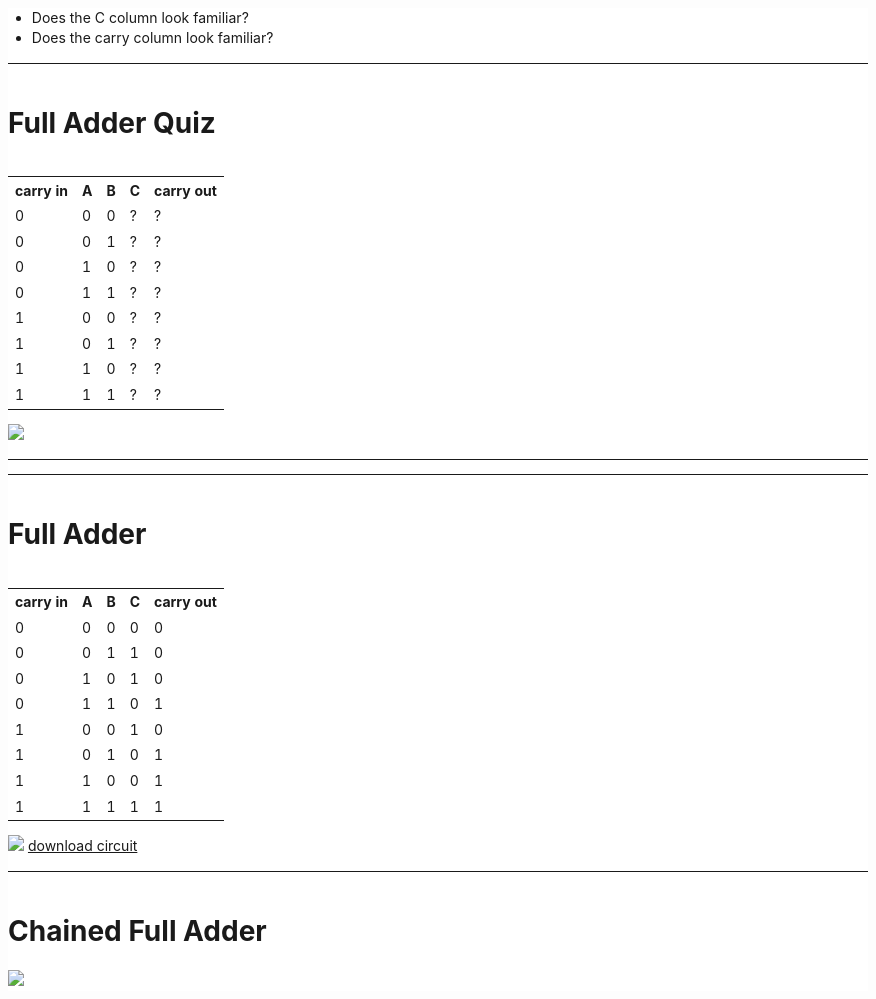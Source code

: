 - Does the C column look familiar?
- Does the carry column look familiar?

----

# Full Adder Quiz

<table style="float:left">
<tr><th>carry in</th><th>A<th>B</th><th>C</sub></th><th>carry out</th>
<tr><td>0</td><td>0</td><td>0</td><td>?</td><td>?</td></tr>
<tr><td>0</td><td>0</td><td>1</td><td>?</td><td>?</td></tr>
<tr><td>0</td><td>1</td><td>0</td><td>?</td><td>?</td></tr>
<tr><td>0</td><td>1</td><td>1</td><td>?</td><td>?</td></tr>
<tr><td>1</td><td>0</td><td>0</td><td>?</td><td>?</td></tr>
<tr><td>1</td><td>0</td><td>1</td><td>?</td><td>?</td></tr>
<tr><td>1</td><td>1</td><td>0</td><td>?</td><td>?</td></tr>
<tr><td>1</td><td>1</td><td>1</td><td>?</td><td>?</td></tr>
</table>

<img src="https://github.com/generalassembly/cs-for-hackers/raw/master/week-01/img/full-adder.png"
style="max-height: 60%; max-width: 80%;">

----

----

# Full Adder

<table style="float:left">
<tr><th>carry in</th><th>A<th>B</th><th>C</sub></th><th>carry out</th>
<tr><td>0</td><td>0</td><td>0</td><td>0</td><td>0</td></tr>
<tr><td>0</td><td>0</td><td>1</td><td>1</td><td>0</td></tr>
<tr><td>0</td><td>1</td><td>0</td><td>1</td><td>0</td></tr>
<tr><td>0</td><td>1</td><td>1</td><td>0</td><td>1</td></tr>
<tr><td>1</td><td>0</td><td>0</td><td>1</td><td>0</td></tr>
<tr><td>1</td><td>0</td><td>1</td><td>0</td><td>1</td></tr>
<tr><td>1</td><td>1</td><td>0</td><td>0</td><td>1</td></tr>
<tr><td>1</td><td>1</td><td>1</td><td>1</td><td>1</td></tr>
</table>

<img src="https://github.com/generalassembly/cs-for-hackers/raw/master/week-01/img/full-adder.png"
style="max-height: 60%; max-width: 80%;">
[download circuit](https://github.com/generalassembly/cs-for-hackers/raw/master/week-01/circuits/full-adder.cir)

----
# Chained Full Adder

![](https://github.com/generalassembly/cs-for-hackers/raw/master/week-01/img/adder-chain.png)
